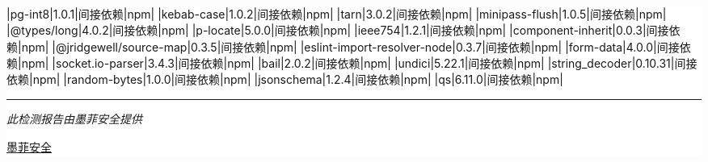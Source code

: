 |pg-int8|1.0.1|间接依赖|npm|
|kebab-case|1.0.2|间接依赖|npm|
|tarn|3.0.2|间接依赖|npm|
|minipass-flush|1.0.5|间接依赖|npm|
|@types/long|4.0.2|间接依赖|npm|
|p-locate|5.0.0|间接依赖|npm|
|ieee754|1.2.1|间接依赖|npm|
|component-inherit|0.0.3|间接依赖|npm|
|@jridgewell/source-map|0.3.5|间接依赖|npm|
|eslint-import-resolver-node|0.3.7|间接依赖|npm|
|form-data|4.0.0|间接依赖|npm|
|socket.io-parser|3.4.3|间接依赖|npm|
|bail|2.0.2|间接依赖|npm|
|undici|5.22.1|间接依赖|npm|
|string_decoder|0.10.31|间接依赖|npm|
|random-bytes|1.0.0|间接依赖|npm|
|jsonschema|1.2.4|间接依赖|npm|
|qs|6.11.0|间接依赖|npm|


------

*此检测报告由墨菲安全提供*

[墨菲安全](www.murphysec.com)